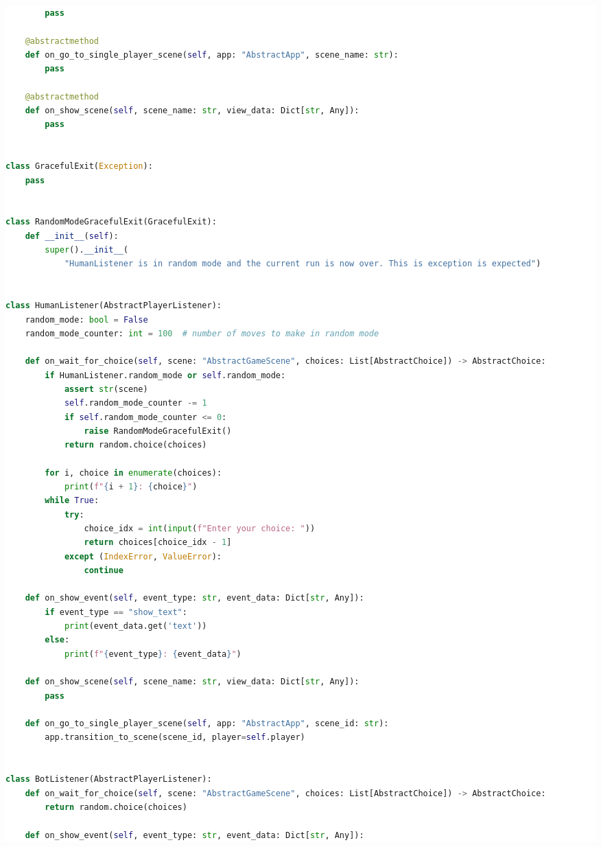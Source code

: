 ```python engine/lib.py
        pass

    @abstractmethod
    def on_go_to_single_player_scene(self, app: "AbstractApp", scene_name: str):
        pass

    @abstractmethod
    def on_show_scene(self, scene_name: str, view_data: Dict[str, Any]):
        pass


class GracefulExit(Exception):
    pass


class RandomModeGracefulExit(GracefulExit):
    def __init__(self):
        super().__init__(
            "HumanListener is in random mode and the current run is now over. This is exception is expected")


class HumanListener(AbstractPlayerListener):
    random_mode: bool = False
    random_mode_counter: int = 100  # number of moves to make in random mode

    def on_wait_for_choice(self, scene: "AbstractGameScene", choices: List[AbstractChoice]) -> AbstractChoice:
        if HumanListener.random_mode or self.random_mode:
            assert str(scene)
            self.random_mode_counter -= 1
            if self.random_mode_counter <= 0:
                raise RandomModeGracefulExit()
            return random.choice(choices)

        for i, choice in enumerate(choices):
            print(f"{i + 1}: {choice}")
        while True:
            try:
                choice_idx = int(input(f"Enter your choice: "))
                return choices[choice_idx - 1]
            except (IndexError, ValueError):
                continue

    def on_show_event(self, event_type: str, event_data: Dict[str, Any]):
        if event_type == "show_text":
            print(event_data.get('text'))
        else:
            print(f"{event_type}: {event_data}")

    def on_show_scene(self, scene_name: str, view_data: Dict[str, Any]):
        pass

    def on_go_to_single_player_scene(self, app: "AbstractApp", scene_id: str):
        app.transition_to_scene(scene_id, player=self.player)


class BotListener(AbstractPlayerListener):
    def on_wait_for_choice(self, scene: "AbstractGameScene", choices: List[AbstractChoice]) -> AbstractChoice:
        return random.choice(choices)

    def on_show_event(self, event_type: str, event_data: Dict[str, Any]):
```